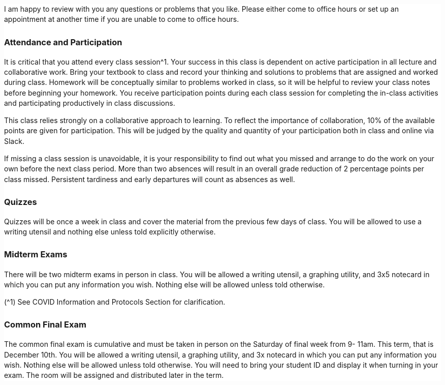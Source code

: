 I am happy to review with you any questions or problems that you like. Please either come to office
hours or set up an appointment at another time if you are unable to come to office hours.

### Attendance and Participation

It is critical that you attend every class session^1. Your success in this class is dependent on active
participation in all lecture and collaborative work. Bring your textbook to class and record your thinking
and solutions to problems that are assigned and worked during class. Homework will be conceptually
similar to problems worked in class, so it will be helpful to review your class notes before beginning your
homework. You receive participation points during each class session for completing the in-class activities
and participating productively in class discussions.

This class relies strongly on a collaborative approach to learning. To reflect the importance of
collaboration, 10% of the available points are given for participation. This will be judged by the quality
and quantity of your participation both in class and online via Slack.

If missing a class session is unavoidable, it is your responsibility to find out what you missed and arrange
to do the work on your own before the next class period. More than two absences will result in an
overall grade reduction of 2 percentage points per class missed. Persistent tardiness and early departures
will count as absences as well.

### Quizzes

Quizzes will be once a week in class and cover the material from the previous few days of class. You will
be allowed to use a writing utensil and nothing else unless told explicitly otherwise.

### Midterm Exams

There will be two midterm exams in person in class. You will be allowed a writing utensil, a graphing
utility, and 3x5 notecard in which you can put any information you wish. Nothing else will be allowed
unless told otherwise.

(^1) See COVID Information and Protocols Section for clarification.


### Common Final Exam

The common final exam is cumulative and must be taken in person on the Saturday of final week from 9-
11am. This term, that is December 10th. You will be allowed a writing utensil, a graphing utility, and 3x
notecard in which you can put any information you wish. Nothing else will be allowed unless told
otherwise. You will need to bring your student ID and display it when turning in your exam. The room
will be assigned and distributed later in the term.

